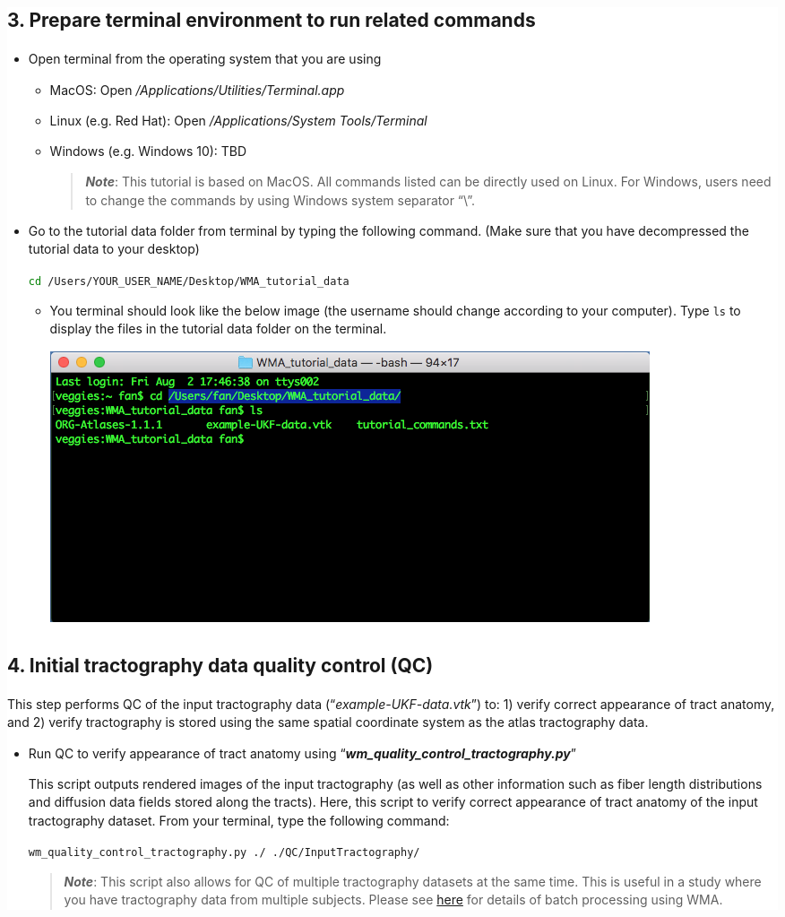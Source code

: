 ## 3. Prepare terminal environment to run related commands
   - Open terminal from the operating system that you are using
      - MacOS: Open */Applications/Utilities/Terminal.app*
      - Linux (e.g. Red Hat): Open */Applications/System Tools/Terminal*
      - Windows (e.g. Windows 10): TBD
    
        > **_Note_**: This tutorial is based on MacOS. All commands listed can be directly used on Linux. For Windows, users need to change the commands by using Windows system separator “\”.

   - Go to the tutorial data folder from terminal by typing the following command. (Make sure that you have decompressed the tutorial data to your desktop)
    
        ```bash
        cd /Users/YOUR_USER_NAME/Desktop/WMA_tutorial_data
        ```
      - You terminal should look like the below image (the username should change according to your computer). Type ```ls``` to display the files in the tutorial data folder on the terminal.
    
        ![test image](tutorial-pics/fig_terminal_env.png)
    
## 4. Initial tractography data quality control (QC)

This step performs QC of the input tractography data (“_example-UKF-data.vtk_”) to: 1) verify correct appearance of tract anatomy, and 2) verify tractography is stored using the same spatial coordinate system as the atlas tractography data.
   
   - Run QC to verify appearance of tract anatomy using “**_wm_quality_control_tractography.py_**”
     
     This script outputs rendered images of the input tractography (as well as other information such as fiber length distributions and diffusion data fields stored along the tracts). Here, this script to verify correct appearance of tract anatomy of the input tractography dataset. From your terminal, type the following command:
      
     ```bash
     wm_quality_control_tractography.py ./ ./QC/InputTractography/
     ```
        
        > **_Note_**: This script also allows for QC of multiple tractography datasets at the same time. This is useful in a study where you have tractography data from multiple subjects. Please see [here]() for details of batch processing using WMA.
        